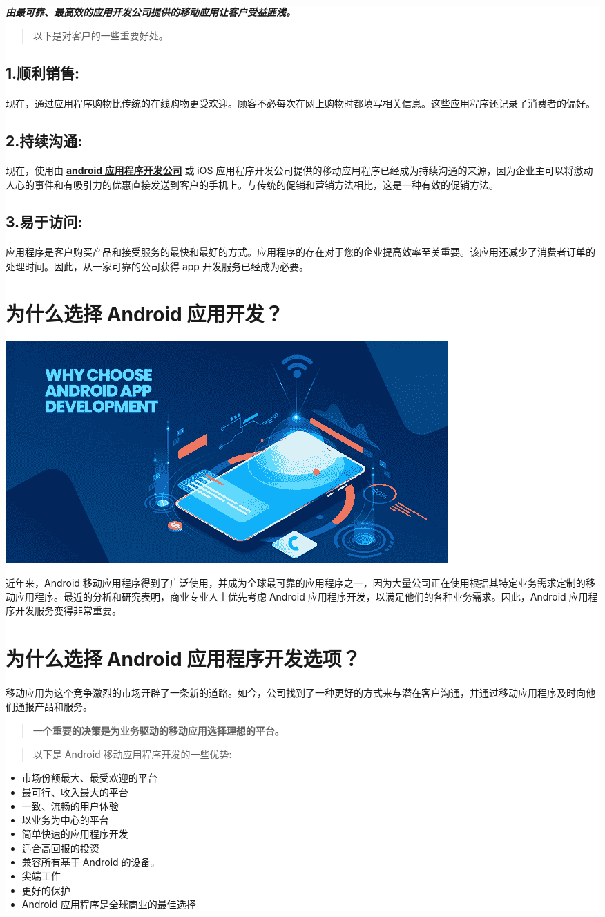 ***由最可靠、最高效的应用开发公司提供的移动应用让客户受益匪浅。***

> 以下是对客户的一些重要好处。

## 1.顺利销售:

现在，通过应用程序购物比传统的在线购物更受欢迎。顾客不必每次在网上购物时都填写相关信息。这些应用程序还记录了消费者的偏好。

## 2.持续沟通:

现在，使用由 [**android 应用程序开发公司**](https://www.xicom.biz/offerings/android-development/) 或 iOS 应用程序开发公司提供的移动应用程序已经成为持续沟通的来源，因为企业主可以将激动人心的事件和有吸引力的优惠直接发送到客户的手机上。与传统的促销和营销方法相比，这是一种有效的促销方法。

## 3.易于访问:

应用程序是客户购买产品和接受服务的最快和最好的方式。应用程序的存在对于您的企业提高效率至关重要。该应用还减少了消费者订单的处理时间。因此，从一家可靠的公司获得 app 开发服务已经成为必要。

# 为什么选择 Android 应用开发？

![](img/aee6f97cf1a7f7962ca6ac08d8fd90db.png)

近年来，Android 移动应用程序得到了广泛使用，并成为全球最可靠的应用程序之一，因为大量公司正在使用根据其特定业务需求定制的移动应用程序。最近的分析和研究表明，商业专业人士优先考虑 Android 应用程序开发，以满足他们的各种业务需求。因此，Android 应用程序开发服务变得非常重要。

# 为什么选择 Android 应用程序开发选项？

移动应用为这个竞争激烈的市场开辟了一条新的道路。如今，公司找到了一种更好的方式来与潜在客户沟通，并通过移动应用程序及时向他们通报产品和服务。

> **一个重要的决策是为业务驱动的移动应用选择理想的平台。**

> 以下是 Android 移动应用程序开发的一些优势:

*   市场份额最大、最受欢迎的平台
*   最可行、收入最大的平台
*   一致、流畅的用户体验
*   以业务为中心的平台
*   简单快速的应用程序开发
*   适合高回报的投资
*   兼容所有基于 Android 的设备。
*   尖端工作
*   更好的保护
*   Android 应用程序是全球商业的最佳选择
